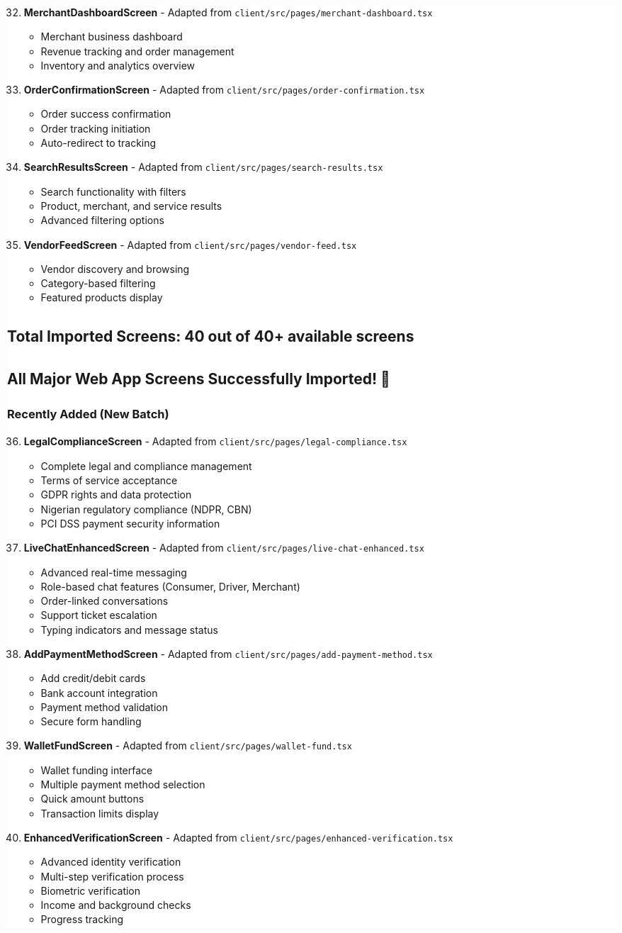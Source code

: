 32. **MerchantDashboardScreen** - Adapted from `client/src/pages/merchant-dashboard.tsx`
    - Merchant business dashboard
    - Revenue tracking and order management
    - Inventory and analytics overview

33. **OrderConfirmationScreen** - Adapted from `client/src/pages/order-confirmation.tsx`
    - Order success confirmation
    - Order tracking initiation
    - Auto-redirect to tracking

34. **SearchResultsScreen** - Adapted from `client/src/pages/search-results.tsx`
    - Search functionality with filters
    - Product, merchant, and service results
    - Advanced filtering options

35. **VendorFeedScreen** - Adapted from `client/src/pages/vendor-feed.tsx`
    - Vendor discovery and browsing
    - Category-based filtering
    - Featured products display

## Total Imported Screens: 40 out of 40+ available screens

## All Major Web App Screens Successfully Imported! 🎉

### Recently Added (New Batch)

36. **LegalComplianceScreen** - Adapted from `client/src/pages/legal-compliance.tsx`
    - Complete legal and compliance management
    - Terms of service acceptance
    - GDPR rights and data protection
    - Nigerian regulatory compliance (NDPR, CBN)
    - PCI DSS payment security information

37. **LiveChatEnhancedScreen** - Adapted from `client/src/pages/live-chat-enhanced.tsx`
    - Advanced real-time messaging
    - Role-based chat features (Consumer, Driver, Merchant)
    - Order-linked conversations
    - Support ticket escalation
    - Typing indicators and message status

38. **AddPaymentMethodScreen** - Adapted from `client/src/pages/add-payment-method.tsx`
    - Add credit/debit cards
    - Bank account integration
    - Payment method validation
    - Secure form handling

39. **WalletFundScreen** - Adapted from `client/src/pages/wallet-fund.tsx`
    - Wallet funding interface
    - Multiple payment method selection
    - Quick amount buttons
    - Transaction limits display

40. **EnhancedVerificationScreen** - Adapted from `client/src/pages/enhanced-verification.tsx`
    - Advanced identity verification
    - Multi-step verification process
    - Biometric verification
    - Income and background checks
    - Progress tracking
